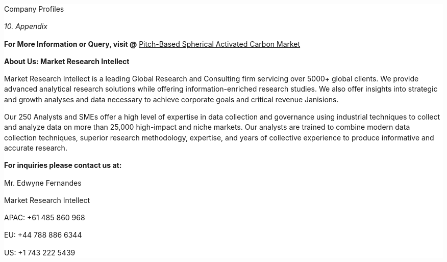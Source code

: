 Company Profiles</span></em></p><p><em><span class="font-[700]">10. Appendix</span></em></p><p><span class="font-[700]"><strong>For More Information or Query, visit&nbsp;@</strong>&nbsp;</span><span class="font-[700]"><a href="https://www.marketresearchintellect.com/product/global-pitch-based-spherical-activated-carbon-market/?utm_source=Linkedin&utm_medium=832" target="_blank" data-tracking-control-name="article-ssr-frontend-pulse_little-text-block" data-tracking-will-navigate="" data-test-link="">Pitch-Based Spherical Activated Carbon Market</a></span></p><p><strong><span class="font-[700]">About Us: Market Research Intellect</span></strong></p><p><span class="">Market Research Intellect is a leading Global Research and Consulting firm servicing over 5000+ global clients. We provide advanced analytical research solutions while offering information-enriched research studies.&nbsp;</span>We also offer insights into strategic and growth analyses and data necessary to achieve corporate goals and critical revenue Janisions.</p><p><span class="">Our 250 Analysts and SMEs offer a high level of expertise in data collection and governance using industrial techniques to collect and analyze data on more than 25,000 high-impact and niche markets. Our analysts are trained to combine modern data collection techniques, superior research methodology, expertise, and years of collective experience to produce informative and accurate research.</span></p><p><strong>For inquiries please contact us at:</strong></p><p>Mr. Edwyne Fernandes</p><p>Market Research Intellect</p><p>APAC: +61 485 860 968</p><p>EU: +44 788 886 6344</p><p>US: +1 743 222 5439</p>
